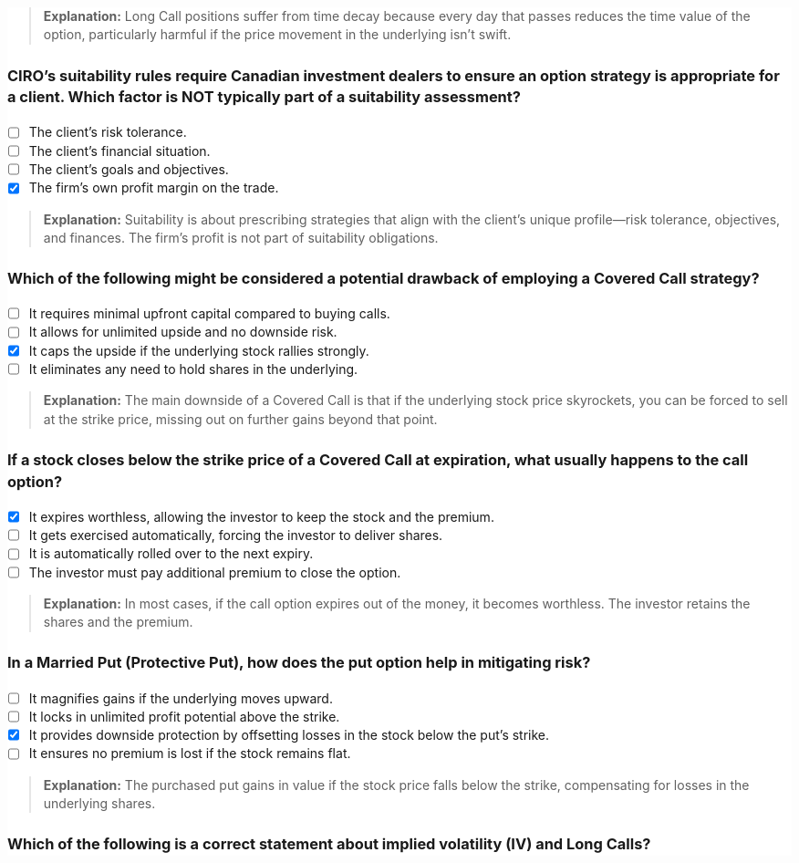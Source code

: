 > **Explanation:** Long Call positions suffer from time decay because every day that passes reduces the time value of the option, particularly harmful if the price movement in the underlying isn’t swift.

### CIRO’s suitability rules require Canadian investment dealers to ensure an option strategy is appropriate for a client. Which factor is NOT typically part of a suitability assessment?

- [ ] The client’s risk tolerance.
- [ ] The client’s financial situation.
- [ ] The client’s goals and objectives.
- [x] The firm’s own profit margin on the trade.

> **Explanation:** Suitability is about prescribing strategies that align with the client’s unique profile—risk tolerance, objectives, and finances. The firm’s profit is not part of suitability obligations.

### Which of the following might be considered a potential drawback of employing a Covered Call strategy?

- [ ] It requires minimal upfront capital compared to buying calls.
- [ ] It allows for unlimited upside and no downside risk.
- [x] It caps the upside if the underlying stock rallies strongly.
- [ ] It eliminates any need to hold shares in the underlying.

> **Explanation:** The main downside of a Covered Call is that if the underlying stock price skyrockets, you can be forced to sell at the strike price, missing out on further gains beyond that point.

### If a stock closes below the strike price of a Covered Call at expiration, what usually happens to the call option?

- [x] It expires worthless, allowing the investor to keep the stock and the premium.
- [ ] It gets exercised automatically, forcing the investor to deliver shares.
- [ ] It is automatically rolled over to the next expiry.
- [ ] The investor must pay additional premium to close the option.

> **Explanation:** In most cases, if the call option expires out of the money, it becomes worthless. The investor retains the shares and the premium.

### In a Married Put (Protective Put), how does the put option help in mitigating risk?

- [ ] It magnifies gains if the underlying moves upward.
- [ ] It locks in unlimited profit potential above the strike.
- [x] It provides downside protection by offsetting losses in the stock below the put’s strike.
- [ ] It ensures no premium is lost if the stock remains flat.

> **Explanation:** The purchased put gains in value if the stock price falls below the strike, compensating for losses in the underlying shares.

### Which of the following is a correct statement about implied volatility (IV) and Long Calls?
